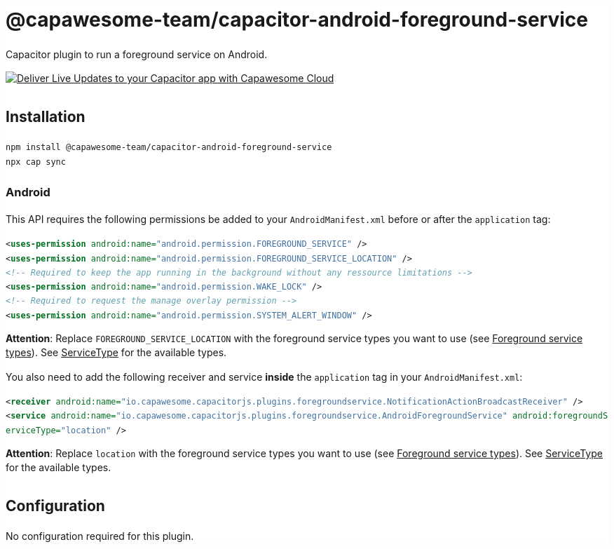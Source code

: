 # @capawesome-team/capacitor-android-foreground-service

Capacitor plugin to run a foreground service on Android.

<div class="capawesome-z29o10a">
  <a href="https://cloud.capawesome.io/" target="_blank">
    <img alt="Deliver Live Updates to your Capacitor app with Capawesome Cloud" src="https://cloud.capawesome.io/assets/banners/cloud-deploy-real-time-app-updates.png?t=1" />
  </a>
</div>

## Installation

```bash
npm install @capawesome-team/capacitor-android-foreground-service
npx cap sync
```

### Android

This API requires the following permissions be added to your `AndroidManifest.xml` before or after the `application` tag:

```xml
<uses-permission android:name="android.permission.FOREGROUND_SERVICE" />
<uses-permission android:name="android.permission.FOREGROUND_SERVICE_LOCATION" />
<!-- Required to keep the app running in the background without any ressource limitations -->
<uses-permission android:name="android.permission.WAKE_LOCK" />
<!-- Required to request the manage overlay permission -->
<uses-permission android:name="android.permission.SYSTEM_ALERT_WINDOW" />
```

**Attention**: Replace `FOREGROUND_SERVICE_LOCATION` with the foreground service types you want to use (see [Foreground service types](https://developer.android.com/develop/background-work/services/fg-service-types)). See [ServiceType](#servicetype) for the available types.

You also need to add the following receiver and service **inside** the `application` tag in your `AndroidManifest.xml`:

```xml
<receiver android:name="io.capawesome.capacitorjs.plugins.foregroundservice.NotificationActionBroadcastReceiver" />
<service android:name="io.capawesome.capacitorjs.plugins.foregroundservice.AndroidForegroundService" android:foregroundServiceType="location" />
```

**Attention**: Replace `location` with the foreground service types you want to use (see [Foreground service types](https://developer.android.com/develop/background-work/services/fg-service-types)). See [ServiceType](#servicetype) for the available types.

## Configuration

No configuration required for this plugin.
